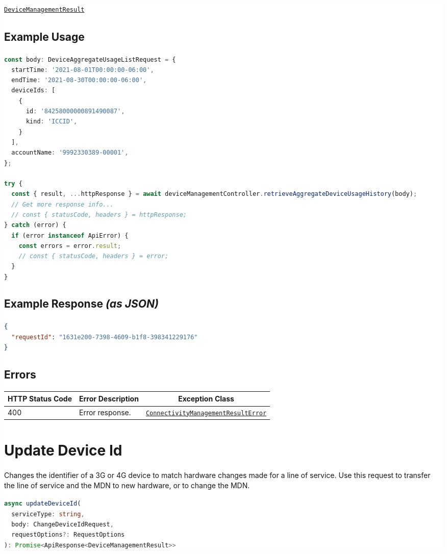 [`DeviceManagementResult`](../../doc/models/device-management-result.md)

## Example Usage

```ts
const body: DeviceAggregateUsageListRequest = {
  startTime: '2021-08-01T00:00:00-06:00',
  endTime: '2021-08-30T00:00:00-06:00',
  deviceIds: [
    {
      id: '84258000000891490087',
      kind: 'ICCID',
    }
  ],
  accountName: '9992330389-00001',
};

try {
  const { result, ...httpResponse } = await deviceManagementController.retrieveAggregateDeviceUsageHistory(body);
  // Get more response info...
  // const { statusCode, headers } = httpResponse;
} catch (error) {
  if (error instanceof ApiError) {
    const errors = error.result;
    // const { statusCode, headers } = error;
  }
}
```

## Example Response *(as JSON)*

```json
{
  "requestId": "1631e200-7398-4609-b1f8-398341229176"
}
```

## Errors

| HTTP Status Code | Error Description | Exception Class |
|  --- | --- | --- |
| 400 | Error response. | [`ConnectivityManagementResultError`](../../doc/models/connectivity-management-result-error.md) |


# Update Device Id

Changes the identifier of a 3G or 4G device to match hardware changes made for a line of service. Use this request to transfer the line of service and the MDN to new hardware, or to change the MDN.

```ts
async updateDeviceId(
  serviceType: string,
  body: ChangeDeviceIdRequest,
  requestOptions?: RequestOptions
): Promise<ApiResponse<DeviceManagementResult>>
```
